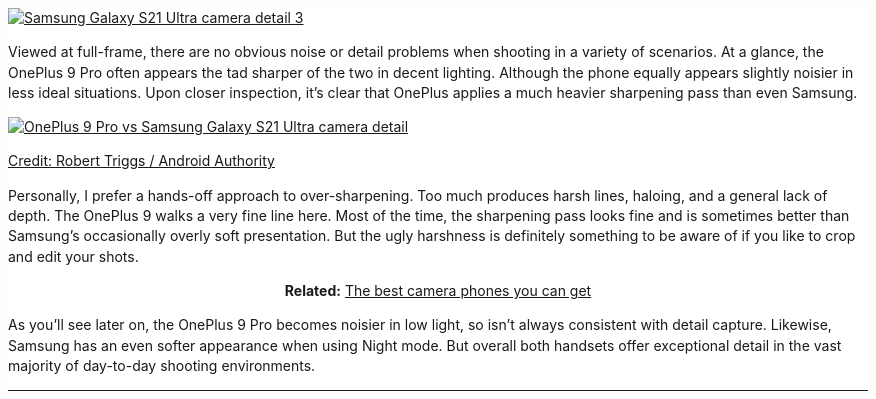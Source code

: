 <a title="Samsung Galaxy S21 Ultra camera detail 3"  href='https://cdn57.androidauthority.net/wp-content/uploads/2021/04/Samsung-Galaxy-S21-Ultra-camera-detail-3.jpg'><img width="900" height="675" src="https://cdn57.androidauthority.net/wp-content/uploads/2021/04/Samsung-Galaxy-S21-Ultra-camera-detail-3-900x675.jpg" class="attachment-large size-large" alt="Samsung Galaxy S21 Ultra camera detail 3" srcset="https://cdn57.androidauthority.net/wp-content/uploads/2021/04/Samsung-Galaxy-S21-Ultra-camera-detail-3-900x675.jpg 900w, https://cdn57.androidauthority.net/wp-content/uploads/2021/04/Samsung-Galaxy-S21-Ultra-camera-detail-3-300x225.jpg 300w, https://cdn57.androidauthority.net/wp-content/uploads/2021/04/Samsung-Galaxy-S21-Ultra-camera-detail-3-768x576.jpg 768w, https://cdn57.androidauthority.net/wp-content/uploads/2021/04/Samsung-Galaxy-S21-Ultra-camera-detail-3-16x12.jpg 16w, https://cdn57.androidauthority.net/wp-content/uploads/2021/04/Samsung-Galaxy-S21-Ultra-camera-detail-3-32x24.jpg 32w, https://cdn57.androidauthority.net/wp-content/uploads/2021/04/Samsung-Galaxy-S21-Ultra-camera-detail-3-28x21.jpg 28w, https://cdn57.androidauthority.net/wp-content/uploads/2021/04/Samsung-Galaxy-S21-Ultra-camera-detail-3-56x42.jpg 56w, https://cdn57.androidauthority.net/wp-content/uploads/2021/04/Samsung-Galaxy-S21-Ultra-camera-detail-3-64x48.jpg 64w, https://cdn57.androidauthority.net/wp-content/uploads/2021/04/Samsung-Galaxy-S21-Ultra-camera-detail-3-1000x750.jpg 1000w, https://cdn57.androidauthority.net/wp-content/uploads/2021/04/Samsung-Galaxy-S21-Ultra-camera-detail-3-90x68.jpg 90w, https://cdn57.androidauthority.net/wp-content/uploads/2021/04/Samsung-Galaxy-S21-Ultra-camera-detail-3-267x200.jpg 267w, https://cdn57.androidauthority.net/wp-content/uploads/2021/04/Samsung-Galaxy-S21-Ultra-camera-detail-3-675x506.jpg 675w, https://cdn57.androidauthority.net/wp-content/uploads/2021/04/Samsung-Galaxy-S21-Ultra-camera-detail-3.jpg 1024w" sizes="(max-width: 900px) 100vw, 900px" /></a>
</p>
<p>Viewed at full-frame, there are no obvious noise or detail problems when shooting in a variety of scenarios. At a glance, the OnePlus 9 Pro often appears the tad sharper of the two in decent lighting. Although the phone equally appears slightly noisier in less ideal situations. Upon closer inspection, it&#8217;s clear that OnePlus applies a much heavier sharpening pass than even Samsung.</p>
<p><a href="https://cdn57.androidauthority.net/wp-content/uploads/2021/04/OnePlus-9-Pro-vs-Samsung-Galaxy-S21-Ultra-camera-detail.jpg"><img class="aligncenter wp-image-1215797 noname size-full aa-img" title="OnePlus 9 Pro vs Samsung Galaxy S21 Ultra camera detail" src="https://cdn57.androidauthority.net/wp-content/uploads/2021/04/OnePlus-9-Pro-vs-Samsung-Galaxy-S21-Ultra-camera-detail.jpg" alt="OnePlus 9 Pro vs Samsung Galaxy S21 Ultra camera detail" width="1320" height="1140" data-attachment-id="1215797" srcset="https://cdn57.androidauthority.net/wp-content/uploads/2021/04/OnePlus-9-Pro-vs-Samsung-Galaxy-S21-Ultra-camera-detail.jpg 1320w, https://cdn57.androidauthority.net/wp-content/uploads/2021/04/OnePlus-9-Pro-vs-Samsung-Galaxy-S21-Ultra-camera-detail-300x259.jpg 300w, https://cdn57.androidauthority.net/wp-content/uploads/2021/04/OnePlus-9-Pro-vs-Samsung-Galaxy-S21-Ultra-camera-detail-782x675.jpg 782w, https://cdn57.androidauthority.net/wp-content/uploads/2021/04/OnePlus-9-Pro-vs-Samsung-Galaxy-S21-Ultra-camera-detail-768x663.jpg 768w, https://cdn57.androidauthority.net/wp-content/uploads/2021/04/OnePlus-9-Pro-vs-Samsung-Galaxy-S21-Ultra-camera-detail-16x14.jpg 16w, https://cdn57.androidauthority.net/wp-content/uploads/2021/04/OnePlus-9-Pro-vs-Samsung-Galaxy-S21-Ultra-camera-detail-32x28.jpg 32w, https://cdn57.androidauthority.net/wp-content/uploads/2021/04/OnePlus-9-Pro-vs-Samsung-Galaxy-S21-Ultra-camera-detail-28x24.jpg 28w, https://cdn57.androidauthority.net/wp-content/uploads/2021/04/OnePlus-9-Pro-vs-Samsung-Galaxy-S21-Ultra-camera-detail-56x48.jpg 56w, https://cdn57.androidauthority.net/wp-content/uploads/2021/04/OnePlus-9-Pro-vs-Samsung-Galaxy-S21-Ultra-camera-detail-64x56.jpg 64w, https://cdn57.androidauthority.net/wp-content/uploads/2021/04/OnePlus-9-Pro-vs-Samsung-Galaxy-S21-Ultra-camera-detail-68x60.jpg 68w, https://cdn57.androidauthority.net/wp-content/uploads/2021/04/OnePlus-9-Pro-vs-Samsung-Galaxy-S21-Ultra-camera-detail-1000x864.jpg 1000w, https://cdn57.androidauthority.net/wp-content/uploads/2021/04/OnePlus-9-Pro-vs-Samsung-Galaxy-S21-Ultra-camera-detail-1200x1036.jpg 1200w, https://cdn57.androidauthority.net/wp-content/uploads/2021/04/OnePlus-9-Pro-vs-Samsung-Galaxy-S21-Ultra-camera-detail-232x200.jpg 232w, https://cdn57.androidauthority.net/wp-content/uploads/2021/04/OnePlus-9-Pro-vs-Samsung-Galaxy-S21-Ultra-camera-detail-675x583.jpg 675w" sizes="(max-width: 1320px) 100vw, 1320px" /></p>
<div class="aa-img-source-credit">
<div class="aa-img-source-and-credit full">
<div class="aa-img-credit text-right"><span>Credit: </span>Robert Triggs / Android Authority</div>
</div>
</div>
<p></a></p>
<p>Personally, I prefer a hands-off approach to over-sharpening. Too much produces harsh lines, haloing, and a general lack of depth. The OnePlus 9 walks a very fine line here. Most of the time, the sharpening pass looks fine and is sometimes better than Samsung&#8217;s occasionally overly soft presentation. But the ugly harshness is definitely something to be aware of if you like to crop and edit your shots.</p>
<p style="text-align: center;"><strong>Related:</strong> <a href="https://www.androidauthority.com/best-camera-phones-670620/">The best camera phones you can get</a></p>
<p>As you&#8217;ll see later on, the OnePlus 9 Pro becomes noisier in low light, so isn&#8217;t always consistent with detail capture. Likewise, Samsung has an even softer appearance when using Night mode. But overall both handsets offer exceptional detail in the vast majority of day-to-day shooting environments.</p>
<hr>
